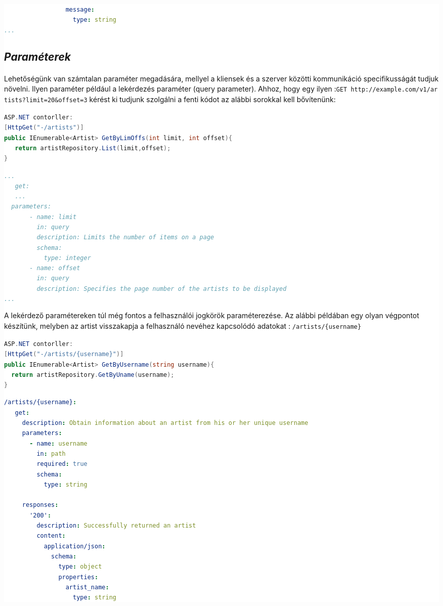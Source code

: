  ```yaml
                  message:
                    type: string
...
 ```
 
 ## _Paraméterek_
 Lehetőségünk van számtalan paraméter megadására, mellyel a kliensek és a szerver közötti kommunikáció specifikusságát tudjuk növelni. Ilyen paraméter például a lekérdezés paraméter (query parameter). Ahhoz, hogy egy ilyen :`GET http://example.com/v1/artists?limit=20&offset=3` kérést ki tudjunk szolgálni a fenti kódot az alábbi sorokkal kell bővítenünk:
  ```cs
 ASP.NET contorller:
 [HttpGet("-/artists")]
 public IEnumerable<Artist> GetByLimOffs(int limit, int offset){
     return artistRepository.List(limit,offset);
 }
 ```
 ```yaml
 ...
    get:
    ...
   parameters:
        - name: limit
          in: query
          description: Limits the number of items on a page
          schema:
            type: integer
        - name: offset
          in: query
          description: Specifies the page number of the artists to be displayed
...
 ```
 
 A lekérdező paramétereken túl még fontos a felhasználói jogkörök paraméterezése. Az alábbi példában egy olyan végpontot készítünk, melyben az artist visszakapja a felhasználó nevéhez kapcsolódó adatokat : `/artists/{username}`
   ```cs
 ASP.NET contorller:
 [HttpGet("-/artists/{username}")]
 public IEnumerable<Artist> GetByUsername(string username){
     return artistRepository.GetByUname(username);
 }
 ```
 ```yaml
/artists/{username}:
    get:
      description: Obtain information about an artist from his or her unique username
      parameters:
        - name: username
          in: path
          required: true
          schema:
            type: string
          
      responses:
        '200':
          description: Successfully returned an artist
          content:
            application/json:
              schema:
                type: object
                properties:
                  artist_name:
                    type: string
 ```